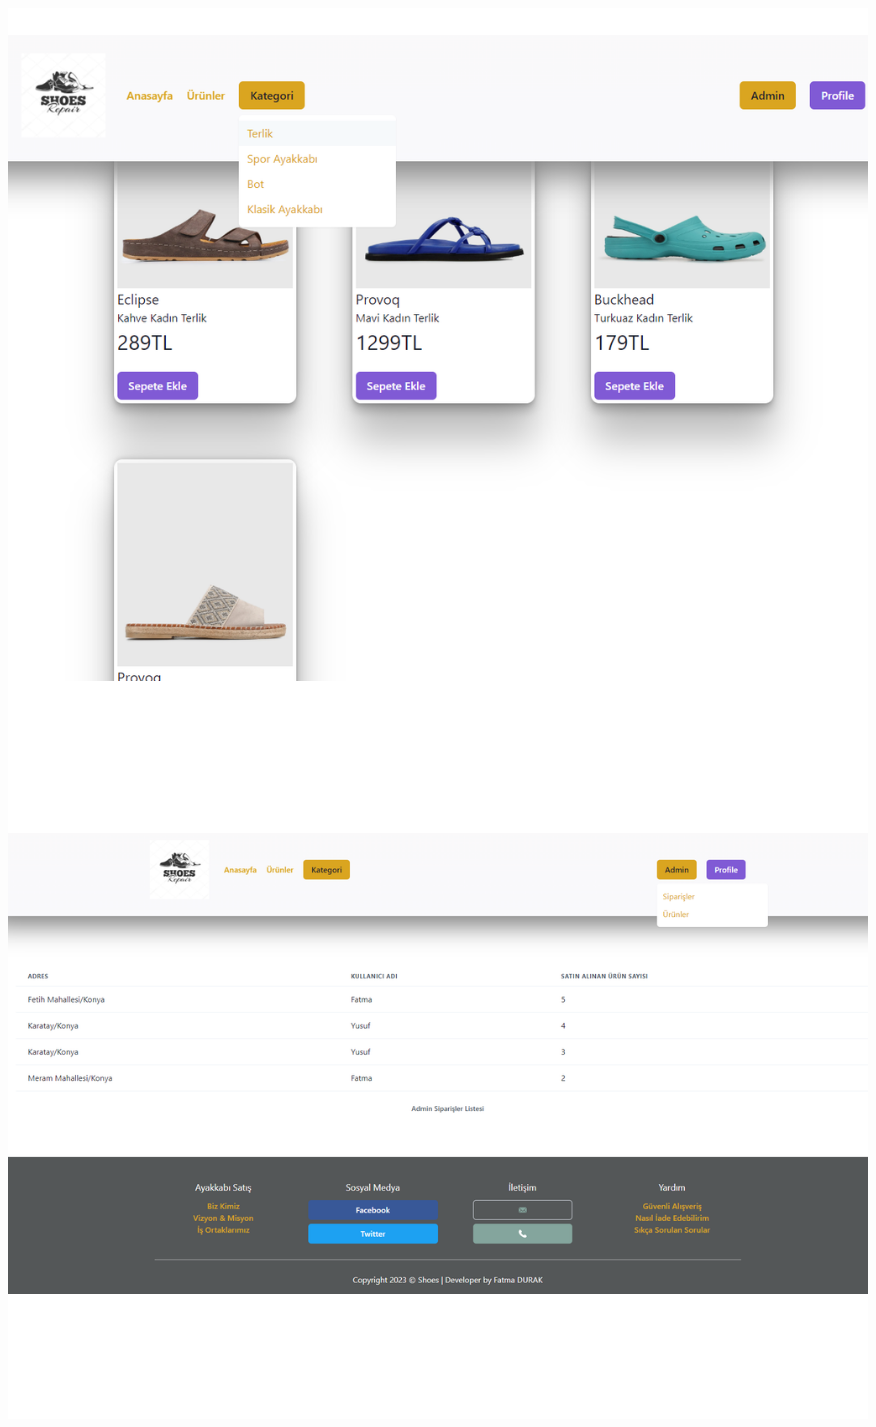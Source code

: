 <img src="/public/assets/kategory2.PNG" alt="Anasayfa_" width="900" height="700">
<img src="/public/assets/siparisler.PNG" alt="Anasayfa_" width="900" height="700">